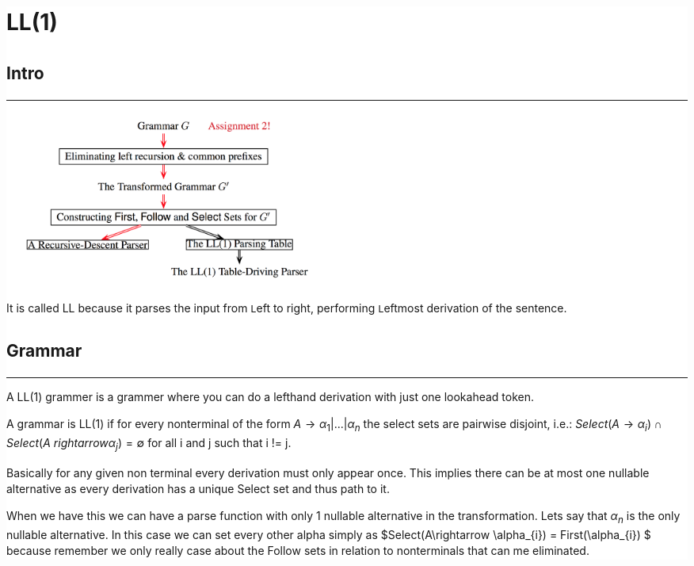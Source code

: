 # LL(1)

## Intro
---

<img src="D_4.png" style="width: 400px">

It is called LL because it parses the input from `L`eft to right, performing `L`eftmost derivation of the sentence.

## Grammar
---

A LL(1) grammer is a grammer where you can do a lefthand derivation with just one lookahead token.

A grammar is LL(1) if for every nonterminal of the form $A \rightarrow \alpha_{1}|...|\alpha_{n}$
the select sets are pairwise disjoint, i.e.:
$Select(A\rightarrow \alpha_{i}) \cap Select(A\ rightarrow\alpha_{j}) = \emptyset$
for all i and j such that i != j.

Basically for any given non terminal every derivation must only appear once.
This implies there can be at most one nullable alternative as every derivation has a unique Select set and thus path to it.

When we have this we can have a parse function with only 1 nullable alternative in the transformation. Lets say that $\alpha_{n}$ is the only nullable alternative. In this case we can set every other alpha simply as $Select(A\rightarrow \alpha_{i}) = First(\alpha_{i}) $ because remember we only really case about the Follow sets in relation to nonterminals that can me eliminated.
